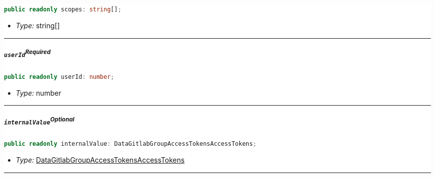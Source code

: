 ```typescript
public readonly scopes: string[];
```

- *Type:* string[]

---

##### `userId`<sup>Required</sup> <a name="userId" id="@cdktf/provider-gitlab.dataGitlabGroupAccessTokens.DataGitlabGroupAccessTokensAccessTokensOutputReference.property.userId"></a>

```typescript
public readonly userId: number;
```

- *Type:* number

---

##### `internalValue`<sup>Optional</sup> <a name="internalValue" id="@cdktf/provider-gitlab.dataGitlabGroupAccessTokens.DataGitlabGroupAccessTokensAccessTokensOutputReference.property.internalValue"></a>

```typescript
public readonly internalValue: DataGitlabGroupAccessTokensAccessTokens;
```

- *Type:* <a href="#@cdktf/provider-gitlab.dataGitlabGroupAccessTokens.DataGitlabGroupAccessTokensAccessTokens">DataGitlabGroupAccessTokensAccessTokens</a>

---



